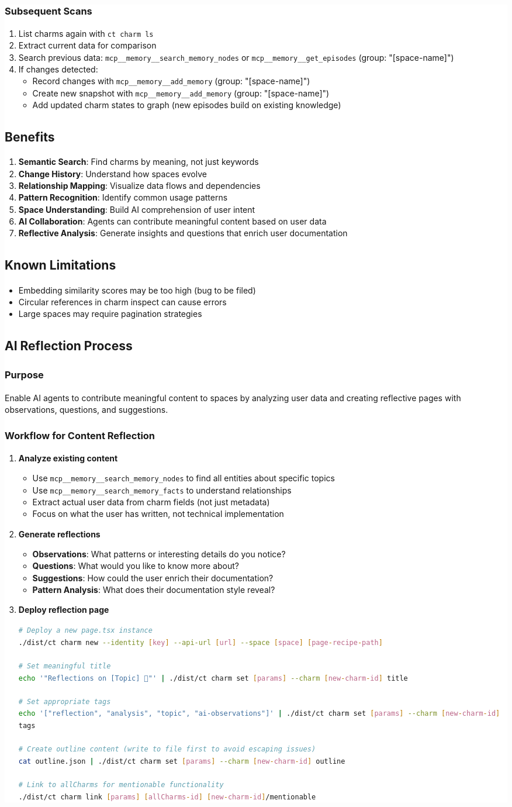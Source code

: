 ### Subsequent Scans
1. List charms again with `ct charm ls`
2. Extract current data for comparison
3. Search previous data: `mcp__memory__search_memory_nodes` or `mcp__memory__get_episodes` (group: "[space-name]")
4. If changes detected:
   - Record changes with `mcp__memory__add_memory` (group: "[space-name]")
   - Create new snapshot with `mcp__memory__add_memory` (group: "[space-name]")
   - Add updated charm states to graph (new episodes build on existing knowledge)

## Benefits

1. **Semantic Search**: Find charms by meaning, not just keywords
2. **Change History**: Understand how spaces evolve
3. **Relationship Mapping**: Visualize data flows and dependencies
4. **Pattern Recognition**: Identify common usage patterns
5. **Space Understanding**: Build AI comprehension of user intent
6. **AI Collaboration**: Agents can contribute meaningful content based on user data
7. **Reflective Analysis**: Generate insights and questions that enrich user documentation

## Known Limitations

- Embedding similarity scores may be too high (bug to be filed)
- Circular references in charm inspect can cause errors
- Large spaces may require pagination strategies

## AI Reflection Process

### Purpose
Enable AI agents to contribute meaningful content to spaces by analyzing user data and creating reflective pages with observations, questions, and suggestions.

### Workflow for Content Reflection

1. **Analyze existing content**
   - Use `mcp__memory__search_memory_nodes` to find all entities about specific topics
   - Use `mcp__memory__search_memory_facts` to understand relationships
   - Extract actual user data from charm fields (not just metadata)
   - Focus on what the user has written, not technical implementation

2. **Generate reflections**
   - **Observations**: What patterns or interesting details do you notice?
   - **Questions**: What would you like to know more about?
   - **Suggestions**: How could the user enrich their documentation?
   - **Pattern Analysis**: What does their documentation style reveal?

3. **Deploy reflection page**
   ```bash
   # Deploy a new page.tsx instance
   ./dist/ct charm new --identity [key] --api-url [url] --space [space] [page-recipe-path]
   
   # Set meaningful title
   echo '"Reflections on [Topic] 🤔"' | ./dist/ct charm set [params] --charm [new-charm-id] title
   
   # Set appropriate tags
   echo '["reflection", "analysis", "topic", "ai-observations"]' | ./dist/ct charm set [params] --charm [new-charm-id] tags
   
   # Create outline content (write to file first to avoid escaping issues)
   cat outline.json | ./dist/ct charm set [params] --charm [new-charm-id] outline
   
   # Link to allCharms for mentionable functionality
   ./dist/ct charm link [params] [allCharms-id] [new-charm-id]/mentionable
   ```